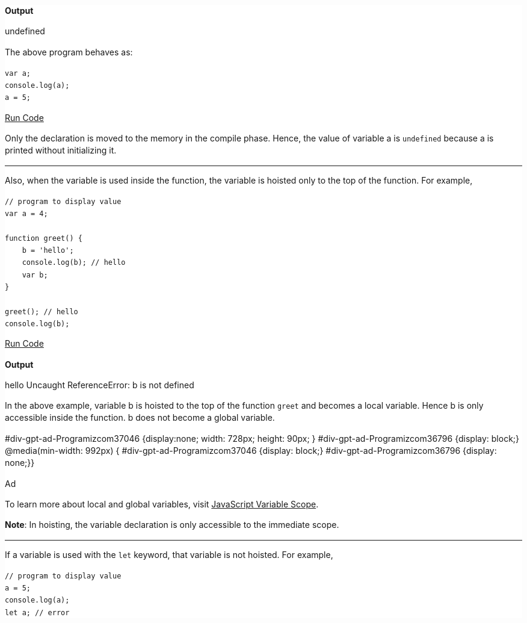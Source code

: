 **Output**

undefined

The above program behaves as:

    var a;
    console.log(a);
    a = 5;

[Run Code](/javascript/online-compiler)

Only the declaration is moved to the memory in the compile phase. Hence, the value of variable a is `undefined` because a is printed without initializing it.

* * *

Also, when the variable is used inside the function, the variable is hoisted only to the top of the function. For example,

    // program to display value
    var a = 4;

    function greet() {
        b = 'hello';
        console.log(b); // hello
        var b;
    }

    greet(); // hello
    console.log(b);

[Run Code](/javascript/online-compiler)

**Output**

hello
Uncaught ReferenceError: b is not defined

In the above example, variable b is hoisted to the top of the function `greet` and becomes a local variable. Hence b is only accessible inside the function. b does not become a global variable.

#div-gpt-ad-Programizcom37046 {display:none; width: 728px; height: 90px; } #div-gpt-ad-Programizcom36796 {display: block;} @media(min-width: 992px) { #div-gpt-ad-Programizcom37046 {display: block;} #div-gpt-ad-Programizcom36796 {display: none;}}

Ad

To learn more about local and global variables, visit [JavaScript Variable Scope](https://www.programiz.com/javascript/variable-scope).

**Note**: In hoisting, the variable declaration is only accessible to the immediate scope.

* * *

If a variable is used with the `let` keyword, that variable is not hoisted. For example,

    // program to display value
    a = 5;
    console.log(a);
    let a; // error
